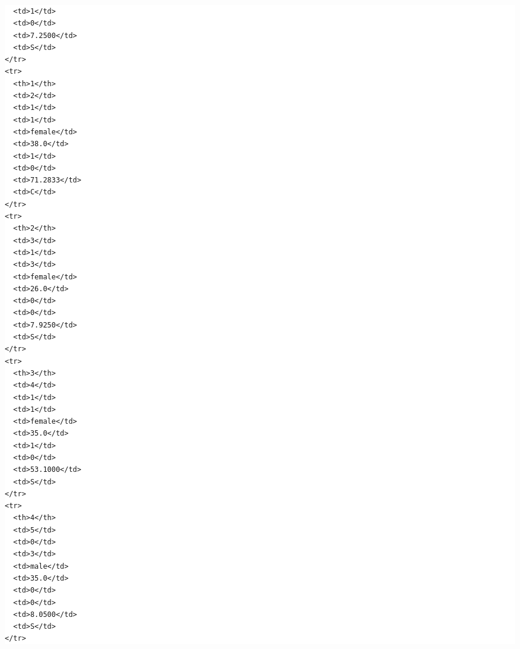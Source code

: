       <td>1</td>
      <td>0</td>
      <td>7.2500</td>
      <td>S</td>
    </tr>
    <tr>
      <th>1</th>
      <td>2</td>
      <td>1</td>
      <td>1</td>
      <td>female</td>
      <td>38.0</td>
      <td>1</td>
      <td>0</td>
      <td>71.2833</td>
      <td>C</td>
    </tr>
    <tr>
      <th>2</th>
      <td>3</td>
      <td>1</td>
      <td>3</td>
      <td>female</td>
      <td>26.0</td>
      <td>0</td>
      <td>0</td>
      <td>7.9250</td>
      <td>S</td>
    </tr>
    <tr>
      <th>3</th>
      <td>4</td>
      <td>1</td>
      <td>1</td>
      <td>female</td>
      <td>35.0</td>
      <td>1</td>
      <td>0</td>
      <td>53.1000</td>
      <td>S</td>
    </tr>
    <tr>
      <th>4</th>
      <td>5</td>
      <td>0</td>
      <td>3</td>
      <td>male</td>
      <td>35.0</td>
      <td>0</td>
      <td>0</td>
      <td>8.0500</td>
      <td>S</td>
    </tr>
  </tbody>
</table>
</div>
